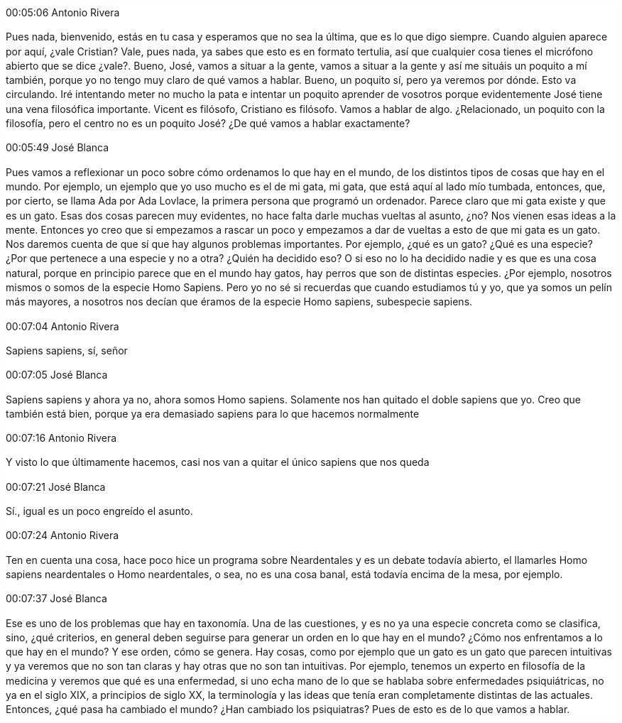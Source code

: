 00:05:06 Antonio Rivera

Pues nada, bienvenido, estás en tu casa y esperamos que no sea la última, que es lo que digo siempre. Cuando alguien aparece por aquí, ¿vale Cristian?
Vale, pues nada, ya sabes que esto es en formato tertulia, así que cualquier cosa tienes el micrófono abierto que se dice ¿vale?.
Bueno, José, vamos a situar a la gente, vamos a situar a la gente y así me situáis un poquito a mí también, porque yo no tengo muy claro de qué vamos a hablar.
Bueno, un poquito sí, pero ya veremos por dónde. Esto va circulando. Iré intentando meter no mucho la pata e intentar un poquito aprender de vosotros porque evidentemente José tiene una vena filosófica importante.
Vicent es filósofo, Cristiano es filósofo. Vamos a hablar de algo. ¿Relacionado, un poquito con la filosofía, pero el centro no es un poquito José? ¿De qué vamos a hablar exactamente?

00:05:49 José Blanca

Pues vamos a reflexionar un poco sobre cómo ordenamos lo que hay en el mundo, de los distintos tipos de cosas que hay en el mundo.
Por ejemplo, un ejemplo que yo uso mucho es el de mi gata, mi gata, que está aquí al lado mío tumbada, entonces, que, por cierto, se llama Ada por Ada Lovlace, la primera persona que programó un ordenador.
Parece claro que mi gata existe y que es un gato. Esas dos cosas parecen muy evidentes, no hace falta darle muchas vueltas al asunto, ¿no? Nos vienen esas ideas a la mente.
Entonces yo creo que si empezamos a rascar un poco y empezamos a dar de vueltas a esto de que mi gata es un gato. Nos daremos cuenta de que sí que hay algunos problemas importantes. Por ejemplo, ¿qué es un gato? ¿Qué es una especie? ¿Por que pertenece a una especie y no a otra? ¿Quién ha decidido eso?  O si eso no lo ha decidido nadie y es que es una cosa natural, porque en principio parece que en el mundo hay gatos, hay perros que son de distintas especies. ¿Por ejemplo, nosotros mismos o somos de la especie Homo Sapiens. Pero yo no sé si recuerdas que cuando estudiamos tú y yo, que ya somos un pelín más mayores, a nosotros nos decían que éramos de la especie Homo sapiens, subespecie sapiens.

00:07:04 Antonio Rivera

Sapiens sapiens, sí, señor

00:07:05 José Blanca

Sapiens sapiens y ahora ya no, ahora somos Homo sapiens. Solamente nos han quitado el doble sapiens que yo. Creo que también está bien, porque ya era demasiado sapiens para lo que hacemos normalmente

00:07:16 Antonio Rivera

Y visto lo que últimamente hacemos, casi nos van a quitar el único sapiens que nos queda

00:07:21 José Blanca

Sí., igual es un poco engreído el asunto.

00:07:24 Antonio Rivera

Ten en cuenta una cosa, hace poco hice un programa sobre Neardentales y es un debate todavía abierto, el llamarles Homo sapiens neardentales o Homo neardentales, o sea, no es una cosa banal, está todavía encima de la mesa, por ejemplo.

00:07:37 José Blanca

Ese es uno de los problemas que hay en taxonomía. Una de las cuestiones, y es no ya una especie concreta como se clasifica, sino, ¿qué criterios, en general deben seguirse para generar un orden en lo que hay en el mundo? ¿Cómo nos enfrentamos a lo que hay en el mundo?
Y ese orden, cómo se genera. Hay cosas, como por ejemplo que un gato es un gato que parecen intuitivas y ya veremos que no son tan claras y hay otras que no son tan intuitivas. Por ejemplo, tenemos un experto en filosofía de la medicina y veremos que qué es una enfermedad, si uno echa mano de lo que se hablaba sobre enfermedades psiquiátricas, no ya en el siglo XIX, a principios de siglo XX, la terminología y las ideas que tenía eran completamente distintas de las actuales.
Entonces, ¿qué pasa ha cambiado el mundo? ¿Han cambiado los psiquiatras? Pues de esto es de lo que vamos a hablar.
